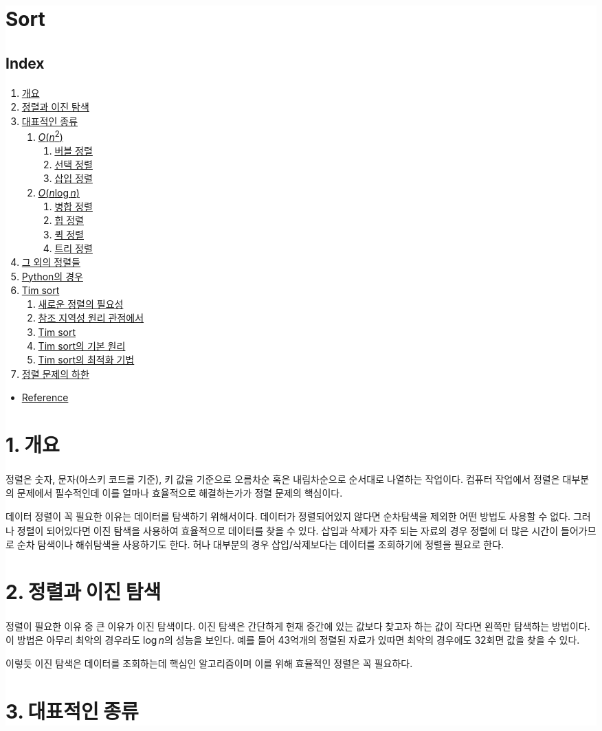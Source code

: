 # Sort

## Index

1. [개요](#1-개요)
2. [정렬과 이진 탐색](#2-정렬과-이진-탐색)
3. [대표적인 종류](#3-대표적인-종류)
   1. [$O(n^2)$](#31-on2)
      1. [버블 정렬](#311-버블-정렬bubble-sort)
      2. [선택 정렬](#312-선택-정렬selection-sort)
      3. [삽입 정렬](#313-삽입-정렬insertion-sort)
   2. [$O(n \log n)$](#32-on-log-n)
       1. [병합 정렬](#321-병합-정렬merge-sort)
       2. [힙 정렬](#322-힙-정렬heap-sort)
       3. [퀵 정렬](#323-퀵-정렬quick-sort)
       4. [트리 정렬](#324-트리-정렬tree-sort)
4. [그 외의 정렬들](#4-그-외의-정렬들)
5. [Python의 경우](#5-python의-경우)
6. [Tim sort](#6-tim-sort)
    1. [새로운 정렬의 필요성](#새로운-정렬의-필요성)
    2. [참조 지역성 원리 관점에서](#참조-지역성-원리-관점에서)
    3. [Tim sort](#tim-sort)
    4. [Tim sort의 기본 원리](#tim-sort의-기본-원리)
    5. [Tim sort의 최적화 기법](#tim-sort의-최적화-기법)
7. [정렬 문제의 하한](#7-정렬-문제의-하한)

- [Reference](#reference)


# 1. 개요

정렬은 숫자, 문자(아스키 코드를 기준), 키 값을 기준으로 오름차순 혹은 내림차순으로 순서대로 나열하는 작업이다.
컴퓨터 작업에서 정렬은 대부분의 문제에서 필수적인데 이를 얼마나 효율적으로 해결하는가가 정렬 문제의 핵심이다.

데이터 정렬이 꼭 필요한 이유는 데이터를 탐색하기 위해서이다. 데이터가 정렬되어있지 않다면 순차탐색을 제외한 어떤 방법도 사용할 수 없다.
그러나 정렬이 되어있다면 이진 탐색을 사용하여 효율적으로 데이터를 찾을 수 있다.
삽입과 삭제가 자주 되는 자료의 경우 정렬에 더 많은 시간이 들어가므로 순차 탐색이나 해쉬탐색을 사용하기도 한다.
허나 대부분의 경우 삽입/삭제보다는 데이터를 조회하기에 정렬을 필요로 한다.

# 2. 정렬과 이진 탐색

정렬이 필요한 이유 중 큰 이유가 이진 탐색이다.
이진 탐색은 간단하게 현재 중간에 있는 값보다 찾고자 하는 값이 작다면 왼쪽만 탐색하는 방법이다.
이 방법은 아무리 최악의 경우라도 $\log n$의 성능을 보인다.
예를 들어 43억개의 정렬된 자료가 있따면 최악의 경우에도 32회면 값을 찾을 수 있다.

이렇듯 이진 탐색은 데이터를 조회하는데 핵심인 알고리즘이며 이를 위해 효율적인 정렬은 꼭 필요하다.

# 3. 대표적인 종류
